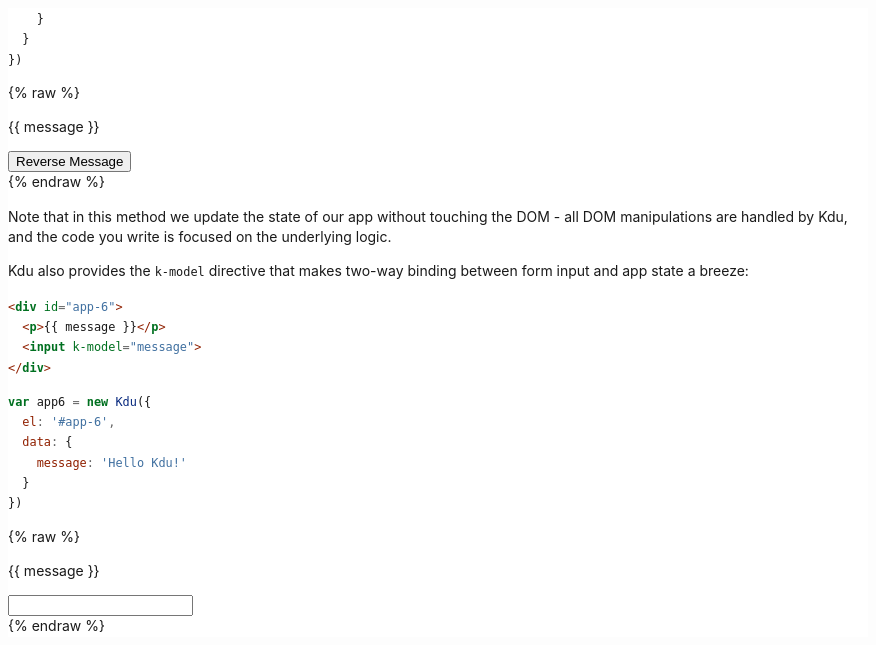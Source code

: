 ``` js
    }
  }
})
```
{% raw %}
<div id="app-5" class="demo">
  <p>{{ message }}</p>
  <button k-on:click="reverseMessage">Reverse Message</button>
</div>
<script>
var app5 = new Kdu({
  el: '#app-5',
  data: {
    message: 'Hello Kdu.js!'
  },
  methods: {
    reverseMessage: function () {
      this.message = this.message.split('').reverse().join('')
    }
  }
})
</script>
{% endraw %}

Note that in this method we update the state of our app without touching the DOM - all DOM manipulations are handled by Kdu, and the code you write is focused on the underlying logic.

Kdu also provides the `k-model` directive that makes two-way binding between form input and app state a breeze:

``` html
<div id="app-6">
  <p>{{ message }}</p>
  <input k-model="message">
</div>
```
``` js
var app6 = new Kdu({
  el: '#app-6',
  data: {
    message: 'Hello Kdu!'
  }
})
```
{% raw %}
<div id="app-6" class="demo">
  <p>{{ message }}</p>
  <input k-model="message">
</div>
<script>
var app6 = new Kdu({
  el: '#app-6',
  data: {
    message: 'Hello Kdu!'
  }
})
</script>
{% endraw %}
